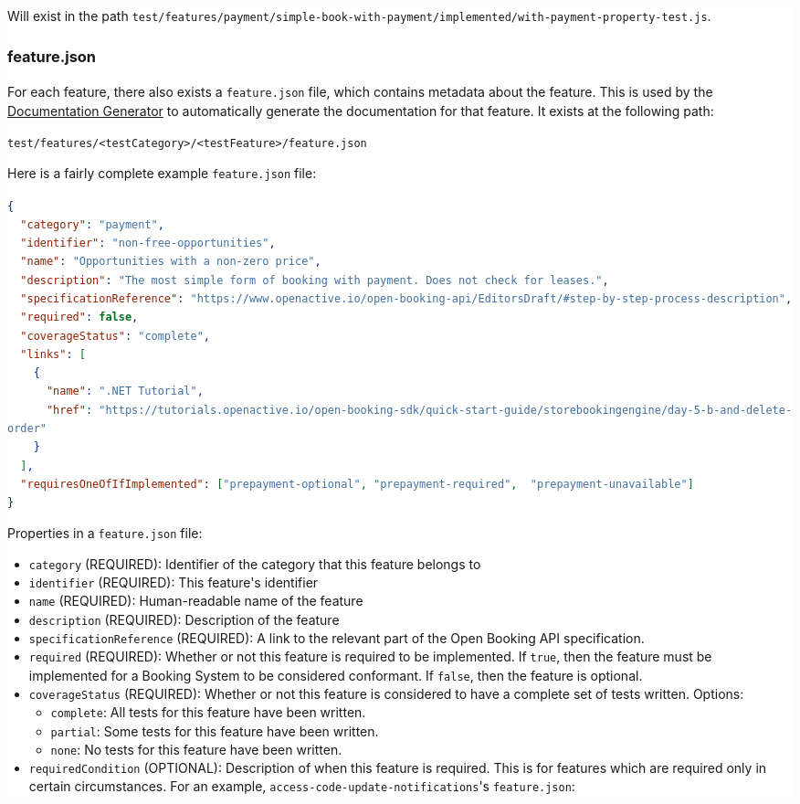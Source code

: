 Will exist in the path `test/features/payment/simple-book-with-payment/implemented/with-payment-property-test.js`.

### feature.json

For each feature, there also exists a `feature.json` file, which contains metadata about the feature. This is used by the [Documentation Generator](./ARCHITECTURE.md#documentation-generator) to automatically generate the documentation for that feature. It exists at the following path:

`test/features/<testCategory>/<testFeature>/feature.json`

Here is a fairly complete example `feature.json` file:

```json
{
  "category": "payment",
  "identifier": "non-free-opportunities",
  "name": "Opportunities with a non-zero price",
  "description": "The most simple form of booking with payment. Does not check for leases.",
  "specificationReference": "https://www.openactive.io/open-booking-api/EditorsDraft/#step-by-step-process-description",
  "required": false,
  "coverageStatus": "complete",
  "links": [
    {
      "name": ".NET Tutorial",
      "href": "https://tutorials.openactive.io/open-booking-sdk/quick-start-guide/storebookingengine/day-5-b-and-delete-order"
    }
  ],
  "requiresOneOfIfImplemented": ["prepayment-optional", "prepayment-required",  "prepayment-unavailable"]
}
```

Properties in a `feature.json` file:

- `category` (REQUIRED): Identifier of the category that this feature belongs to
- `identifier` (REQUIRED): This feature's identifier
- `name` (REQUIRED): Human-readable name of the feature
- `description` (REQUIRED): Description of the feature
- `specificationReference` (REQUIRED): A link to the relevant part of the Open Booking API specification.
- `required` (REQUIRED): Whether or not this feature is required to be implemented. If `true`, then the feature must be implemented for a Booking System to be considered conformant. If `false`, then the feature is optional.
- `coverageStatus` (REQUIRED): Whether or not this feature is considered to have a complete set of tests written. Options:
    - `complete`: All tests for this feature have been written.
    - `partial`: Some tests for this feature have been written.
    - `none`: No tests for this feature have been written.
- `requiredCondition` (OPTIONAL): Description of when this feature is required. This is for features which are required only in certain circumstances. For an example, `access-code-update-notifications`'s `feature.json`:
